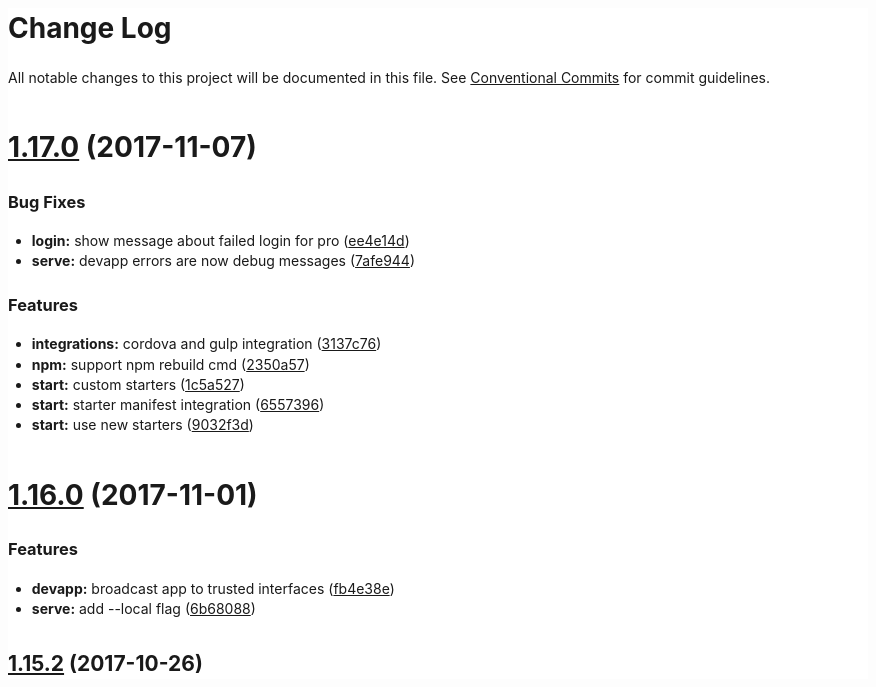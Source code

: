 # Change Log

All notable changes to this project will be documented in this file.
See [Conventional Commits](https://conventionalcommits.org) for commit guidelines.

<a name="1.17.0"></a>
# [1.17.0](https://github.com/ionic-team/ionic-cli/compare/@ionic/cli-utils@1.16.0...@ionic/cli-utils@1.17.0) (2017-11-07)


### Bug Fixes

* **login:** show message about failed login for pro ([ee4e14d](https://github.com/ionic-team/ionic-cli/commit/ee4e14d))
* **serve:** devapp errors are now debug messages ([7afe944](https://github.com/ionic-team/ionic-cli/commit/7afe944))


### Features

* **integrations:** cordova and gulp integration ([3137c76](https://github.com/ionic-team/ionic-cli/commit/3137c76))
* **npm:** support npm rebuild cmd ([2350a57](https://github.com/ionic-team/ionic-cli/commit/2350a57))
* **start:** custom starters ([1c5a527](https://github.com/ionic-team/ionic-cli/commit/1c5a527))
* **start:** starter manifest integration ([6557396](https://github.com/ionic-team/ionic-cli/commit/6557396))
* **start:** use new starters ([9032f3d](https://github.com/ionic-team/ionic-cli/commit/9032f3d))




<a name="1.16.0"></a>
# [1.16.0](https://github.com/ionic-team/ionic-cli/compare/@ionic/cli-utils@1.15.2...@ionic/cli-utils@1.16.0) (2017-11-01)


### Features

* **devapp:** broadcast app to trusted interfaces ([fb4e38e](https://github.com/ionic-team/ionic-cli/commit/fb4e38e))
* **serve:** add --local flag ([6b68088](https://github.com/ionic-team/ionic-cli/commit/6b68088))




<a name="1.15.2"></a>
## [1.15.2](https://github.com/ionic-team/ionic-cli/compare/@ionic/cli-utils@1.15.1...@ionic/cli-utils@1.15.2) (2017-10-26)
